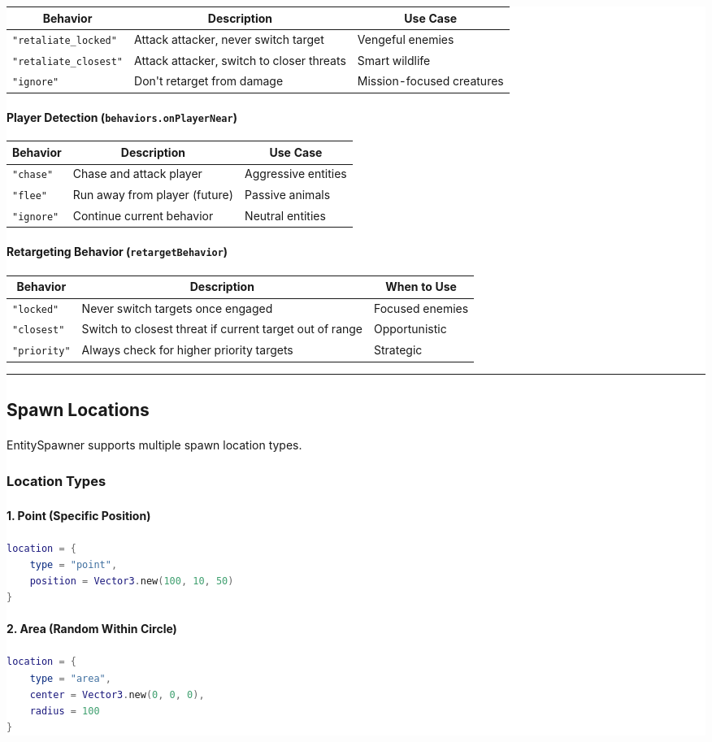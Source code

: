 | Behavior | Description | Use Case |
|----------|-------------|----------|
| `"retaliate_locked"` | Attack attacker, never switch target | Vengeful enemies |
| `"retaliate_closest"` | Attack attacker, switch to closer threats | Smart wildlife |
| `"ignore"` | Don't retarget from damage | Mission-focused creatures |

#### Player Detection (`behaviors.onPlayerNear`)

| Behavior | Description | Use Case |
|----------|-------------|----------|
| `"chase"` | Chase and attack player | Aggressive entities |
| `"flee"` | Run away from player (future) | Passive animals |
| `"ignore"` | Continue current behavior | Neutral entities |

#### Retargeting Behavior (`retargetBehavior`)

| Behavior | Description | When to Use |
|----------|-------------|-------------|
| `"locked"` | Never switch targets once engaged | Focused enemies |
| `"closest"` | Switch to closest threat if current target out of range | Opportunistic |
| `"priority"` | Always check for higher priority targets | Strategic |

---

## Spawn Locations

EntitySpawner supports multiple spawn location types.

### Location Types

#### 1. Point (Specific Position)

```lua
location = {
    type = "point",
    position = Vector3.new(100, 10, 50)
}
```

#### 2. Area (Random Within Circle)

```lua
location = {
    type = "area",
    center = Vector3.new(0, 0, 0),
    radius = 100
}
```
